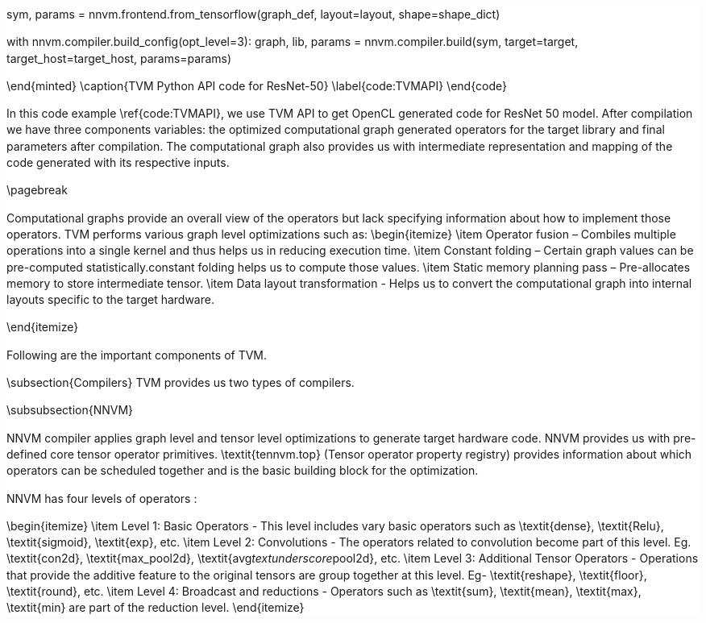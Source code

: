 sym, params = nnvm.frontend.from_tensorflow(graph_def, layout=layout,
shape=shape_dict)


with nnvm.compiler.build_config(opt_level=3):
    graph, lib, params = nnvm.compiler.build(sym,  target=target,
    target_host=target_host,  params=params)


\end{minted}
\caption{TVM Python API code for ResNet-50}
\label{code:TVMAPI}
\end{code}


In this code example  \ref{code:TVMAPI}, we use TVM API to get OpenCL generated code for ResNet 50 model.
After compilation we have three components variables: the optimized computational graph generated operators for the target library and final parameters after compilation. The computational graph also provides us with intermediate representation and mapping of the code generated with its respective inputs.

\pagebreak

Computational graphs provide an overall view of the operators but lack specifying information about how to implement those operators. TVM performs various graph level optimizations such as:
\begin{itemize}
 \item Operator fusion – Combiles multiple operations into a single kernel and thus helps us in reducing execution time.
 \item Constant folding – Certain graph values can be pre-computed statistically.constant folding helps us to compute those values.
 \item Static memory planning pass – Pre-allocates memory to store intermediate tensor.
 \item Data layout transformation - Helps us to convert the computational graph into internal layouts specific to the target hardware.

 \end{itemize}
 
 Following are the important components of TVM.
 
 \subsection{Compilers}
 TVM provides us two types of compilers.
 
 
 \subsubsection{NNVM}
 
 NNVM compiler applies graph level and tensor level optimizations to generate target hardware code. NNVM provides us with pre-defined core tensor operator primitives. \textit{tennvm.top} (Tensor operator property registry) provides information about which operators can be scheduled together and is the basic building block for the optimization.
 
 NNVM has four levels of operators :
 
 \begin{itemize}
    \item Level 1: Basic Operators - This level includes vary basic operators such as \textit{dense}, \textit{Relu}, \textit{sigmoid}, \textit{exp}, etc.
    \item Level 2: Convolutions - The operators related to convolution become part of this level. Eg. \textit{con2d}, \textit{max\_pool2d}, \textit{avg$textunderscore$pool2d}, etc.
    \item Level 3: Additional Tensor Operators - Operations that provide the additive feature to the original tensors are group together at this level. Eg- \textit{reshape}, \textit{floor}, \textit{round}, etc.
    \item Level 4: Broadcast and reductions - Operators such as \textit{sum}, \textit{mean}, \textit{max},  \textit{min} are part of the reduction level.
 \end{itemize}
 